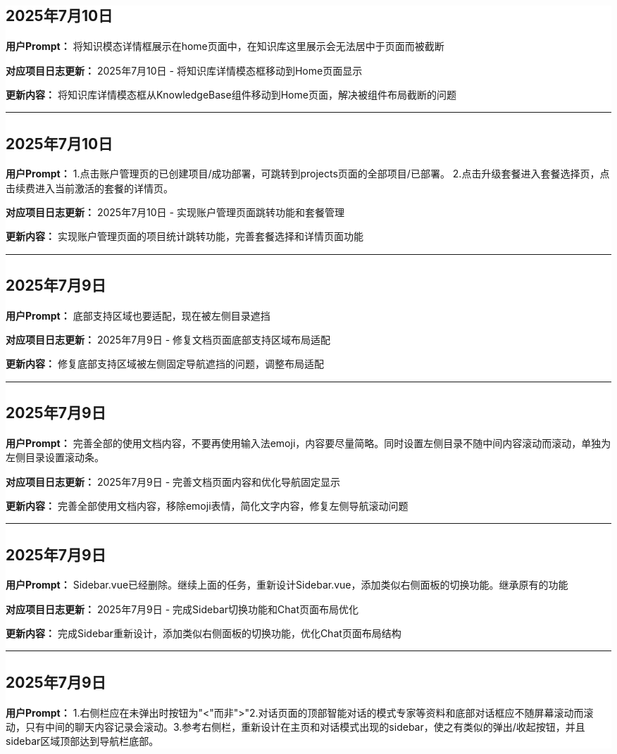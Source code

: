 
## 2025年7月10日

**用户Prompt：** 将知识模态详情框展示在home页面中，在知识库这里展示会无法居中于页面而被截断

**对应项目日志更新：** 2025年7月10日 - 将知识库详情模态框移动到Home页面显示

**更新内容：** 将知识库详情模态框从KnowledgeBase组件移动到Home页面，解决被组件布局截断的问题

---

## 2025年7月10日

**用户Prompt：** 1.点击账户管理页的已创建项目/成功部署，可跳转到projects页面的全部项目/已部署。
2.点击升级套餐进入套餐选择页，点击续费进入当前激活的套餐的详情页。

**对应项目日志更新：** 2025年7月10日 - 实现账户管理页面跳转功能和套餐管理

**更新内容：** 实现账户管理页面的项目统计跳转功能，完善套餐选择和详情页面功能

---

## 2025年7月9日

**用户Prompt：** 底部支持区域也要适配，现在被左侧目录遮挡

**对应项目日志更新：** 2025年7月9日 - 修复文档页面底部支持区域布局适配

**更新内容：** 修复底部支持区域被左侧固定导航遮挡的问题，调整布局适配

---

## 2025年7月9日

**用户Prompt：** 完善全部的使用文档内容，不要再使用输入法emoji，内容要尽量简略。同时设置左侧目录不随中间内容滚动而滚动，单独为左侧目录设置滚动条。

**对应项目日志更新：** 2025年7月9日 - 完善文档页面内容和优化导航固定显示

**更新内容：** 完善全部使用文档内容，移除emoji表情，简化文字内容，修复左侧导航滚动问题

---

## 2025年7月9日

**用户Prompt：** Sidebar.vue已经删除。继续上面的任务，重新设计Sidebar.vue，添加类似右侧面板的切换功能。继承原有的功能

**对应项目日志更新：** 2025年7月9日 - 完成Sidebar切换功能和Chat页面布局优化

**更新内容：** 完成Sidebar重新设计，添加类似右侧面板的切换功能，优化Chat页面布局结构

---

## 2025年7月9日

**用户Prompt：** 1.右侧栏应在未弹出时按钮为"<"而非">"2.对话页面的顶部智能对话的模式专家等资料和底部对话框应不随屏幕滚动而滚动，只有中间的聊天内容记录会滚动。3.参考右侧栏，重新设计在主页和对话模式出现的sidebar，使之有类似的弹出/收起按钮，并且sidebar区域顶部达到导航栏底部。
